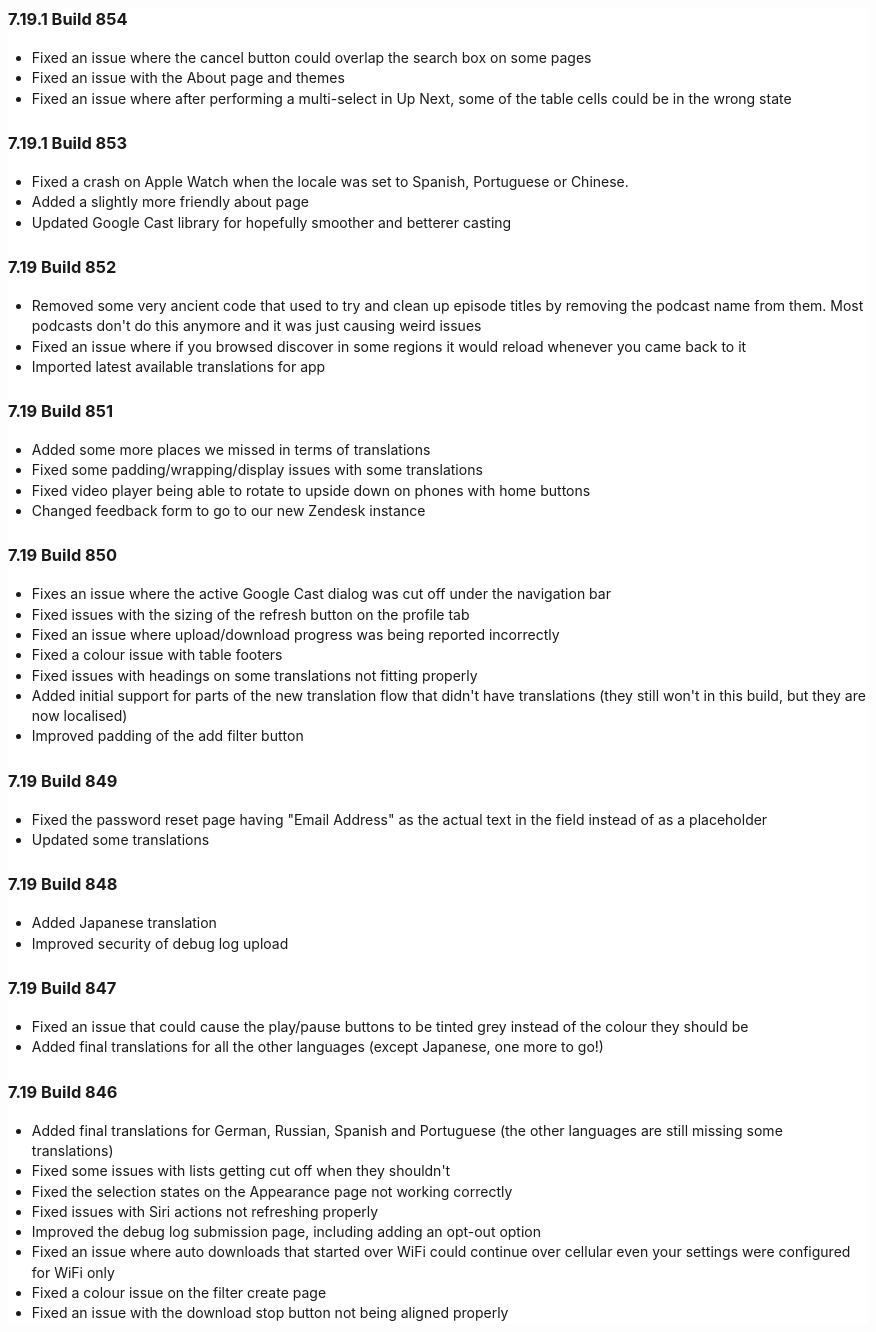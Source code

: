 ### 7.19.1 Build 854
- Fixed an issue where the cancel button could overlap the search box on some pages
- Fixed an issue with the About page and themes
- Fixed an issue where after performing a multi-select in Up Next, some of the table cells could be in the wrong state

### 7.19.1 Build 853
- Fixed a crash on Apple Watch when the locale was set to Spanish, Portuguese or Chinese.
- Added a slightly more friendly about page
- Updated Google Cast library for hopefully smoother and betterer casting

### 7.19 Build 852
- Removed some very ancient code that used to try and clean up episode titles by removing the podcast name from them. Most podcasts don't do this anymore and it was just causing weird issues
- Fixed an issue where if you browsed discover in some regions it would reload whenever you came back to it
- Imported latest available translations for app

### 7.19 Build 851
- Added some more places we missed in terms of translations
- Fixed some padding/wrapping/display issues with some translations
- Fixed video player being able to rotate to upside down on phones with home buttons
- Changed feedback form to go to our new Zendesk instance

### 7.19 Build 850
- Fixes an issue where the active Google Cast dialog was cut off under the navigation bar
- Fixed issues with the sizing of the refresh button on the profile tab
- Fixed an issue where upload/download progress was being reported incorrectly
- Fixed a colour issue with table footers
- Fixed issues with headings on some translations not fitting properly
- Added initial support for parts of the new translation flow that didn't have translations (they still won't in this build, but they are now localised)
- Improved padding of the add filter button

### 7.19 Build 849
- Fixed the password reset page having "Email Address" as the actual text in the field instead of as a placeholder
- Updated some translations

### 7.19 Build 848
- Added Japanese translation
- Improved security of debug log upload

### 7.19 Build 847
- Fixed an issue that could cause the play/pause buttons to be tinted grey instead of the colour they should be
- Added final translations for all the other languages (except Japanese, one more to go!)

### 7.19 Build 846
- Added final translations for German, Russian, Spanish and Portuguese (the other languages are still missing some translations)
- Fixed some issues with lists getting cut off when they shouldn't
- Fixed the selection states on the Appearance page not working correctly
- Fixed issues with Siri actions not refreshing properly
- Improved the debug log submission page, including adding an opt-out option
- Fixed an issue where auto downloads that started over WiFi could continue over cellular even your settings were configured for WiFi only
- Fixed a colour issue on the filter create page
- Fixed an issue with the download stop button not being aligned properly
